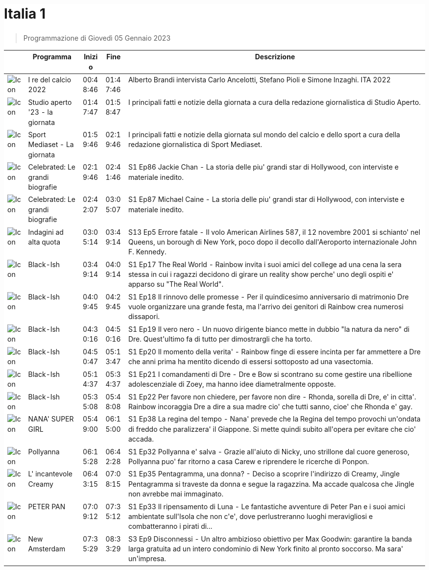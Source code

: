 # Italia 1
> Programmazione di Giovedì 05 Gennaio 2023

||Programma|Inizio|Fine|Descrizione|
|---|---|---|---|---|
|![Icon](https://guidatv.sky.it/uuid/92266813-9cac-4005-b86e-fe6081eb4b36/cover?md5ChecksumParam=9805fef58cf598d8e2a7907d59221e56)|I re del calcio 2022|00:48:46|01:47:46|Alberto Brandi intervista Carlo Ancelotti, Stefano Pioli e Simone Inzaghi. ITA 2022
|![Icon](https://guidatv.sky.it/uuid/DTT_Cover_aylSk7oKf.png)|Studio aperto &#039;23 - la giornata|01:47:47|01:58:47|I principali fatti e notizie della giornata a cura della redazione giornalistica di Studio Aperto.
|![Icon](https://guidatv.sky.it/uuid/7c385914-b17f-4815-8f87-88c23fafdd49/cover?md5ChecksumParam=e152246c639809ff99086436f38ce4eb)|Sport Mediaset - La giornata|01:59:46|02:19:46|I principali fatti e notizie della giornata sul mondo del calcio e dello sport a cura della redazione giornalistica di Sport Mediaset.
|![Icon](https://guidatv.sky.it/uuid/066a0095-d6f7-4dcd-b447-b64cc6763b9f/cover?md5ChecksumParam=121bf85c0fcd06177959bfdc635b136c)|Celebrated: Le grandi biografie|02:19:46|02:41:46|S1 Ep86 Jackie Chan - La storia delle piu&#039; grandi star di Hollywood, con interviste e materiale inedito.
|![Icon](https://guidatv.sky.it/uuid/dd0ccdce-5d51-49f8-ab7d-d481a649f763/cover?md5ChecksumParam=121bf85c0fcd06177959bfdc635b136c)|Celebrated: Le grandi biografie|02:42:07|03:05:07|S1 Ep87 Michael Caine - La storia delle piu&#039; grandi star di Hollywood, con interviste e materiale inedito.
|![Icon](https://guidatv.sky.it/uuid/f35918dd-cf84-44ee-adfd-7a746b542cc9/cover?md5ChecksumParam=56f176be76a88c0d84e488ab86f80b0a)|Indagini ad alta quota|03:05:14|03:49:14|S13 Ep5 Errore fatale - Il volo American Airlines 587, il 12 novembre 2001 si schianto&#039; nel Queens, un borough di New York, poco dopo il decollo dall&#039;Aeroporto internazionale John F. Kennedy.
|![Icon](https://guidatv.sky.it/uuid/4cda323e-1ef0-4785-96e4-df41925a4189/cover?md5ChecksumParam=171dbd68c1a621aa1ca8efb10092922a)|Black-Ish|03:49:14|04:09:14|S1 Ep17 The Real World - Rainbow invita i suoi amici del college ad una cena la sera stessa in cui i ragazzi decidono di girare un reality show perche&#039; uno degli ospiti e&#039; apparso su &quot;The Real World&quot;.
|![Icon](https://guidatv.sky.it/uuid/36c1ef5c-b553-4242-a1c7-90df86375c4e/cover?md5ChecksumParam=171dbd68c1a621aa1ca8efb10092922a)|Black-Ish|04:09:45|04:29:45|S1 Ep18 Il rinnovo delle promesse - Per il quindicesimo anniversario di matrimonio Dre vuole organizzare una grande festa, ma l&#039;arrivo dei genitori di Rainbow crea numerosi dissapori.
|![Icon](https://guidatv.sky.it/uuid/78ff0af1-b5b8-4d8b-807a-1c4c0ccb7456/cover?md5ChecksumParam=171dbd68c1a621aa1ca8efb10092922a)|Black-Ish|04:30:16|04:50:16|S1 Ep19 Il vero nero - Un nuovo dirigente bianco mette in dubbio &quot;la natura da nero&quot; di Dre. Quest&#039;ultimo fa di tutto per dimostrargli che ha torto.
|![Icon](https://guidatv.sky.it/uuid/b110ef28-9c9d-4fe8-97b2-d8a1b6d916e0/cover?md5ChecksumParam=171dbd68c1a621aa1ca8efb10092922a)|Black-Ish|04:50:47|05:13:47|S1 Ep20 Il momento della verita&#039; - Rainbow finge di essere incinta per far ammettere a Dre che anni prima ha mentito dicendo di essersi sottoposto ad una vasectomia.
|![Icon](https://guidatv.sky.it/uuid/55204024-942c-47e4-bb8e-509de8ac43fe/cover?md5ChecksumParam=171dbd68c1a621aa1ca8efb10092922a)|Black-Ish|05:14:37|05:34:37|S1 Ep21 I comandamenti di Dre - Dre e Bow si scontrano su come gestire una ribellione adolescenziale di Zoey, ma hanno idee diametralmente opposte.
|![Icon](https://guidatv.sky.it/uuid/acd0b0b6-5ace-4c5f-abbb-5ddc3971b5af/cover?md5ChecksumParam=171dbd68c1a621aa1ca8efb10092922a)|Black-Ish|05:35:08|05:48:08|S1 Ep22 Per favore non chiedere, per favore non dire - Rhonda, sorella di Dre, e&#039; in citta&#039;. Rainbow incoraggia Dre a dire a sua madre cio&#039; che tutti sanno, cioe&#039; che Rhonda e&#039; gay.
|![Icon](https://guidatv.sky.it/uuid/a77c2f18-2ab7-4a68-86b7-6909ffb2fff2/cover?md5ChecksumParam=2e36cfd5b23a0d701cc6e2fa1b7c6692)|NANA&#039; SUPER GIRL|05:49:00|06:15:00|S1 Ep38 La regina del tempo - Nana&#039; prevede che la Regina del tempo provochi un&#039;ondata di freddo che paralizzera&#039; il Giappone. Si mette quindi subito all&#039;opera per evitare che cio&#039; accada.
|![Icon](https://guidatv.sky.it/uuid/21c989b7-fe6b-418c-8685-c53d64a3f123/cover?md5ChecksumParam=e717265303a3948ffc2d90598de389e3)|Pollyanna|06:15:28|06:42:28|S1 Ep32 Pollyanna e&#039; salva - Grazie all&#039;aiuto di Nicky, uno strillone dal cuore generoso, Pollyanna puo&#039; far ritorno a casa Carew e riprendere le ricerche di Ponpon.
|![Icon](https://guidatv.sky.it/uuid/737acba4-2cf5-494e-88c0-c7ff7a514f81/cover?md5ChecksumParam=2e5fceb5475c0cd4a4a407d705e1ab37)|L&#039; incantevole Creamy|06:43:15|07:08:15|S1 Ep35 Pentagramma, una donna? - Deciso a scoprire l&#039;indirizzo di Creamy, Jingle Pentagramma si traveste da donna e segue la ragazzina. Ma accade qualcosa che Jingle non avrebbe mai immaginato.
|![Icon](https://guidatv.sky.it/uuid/c777aa6f-bfa3-4260-81a6-66bbdd9a1c8f/cover?md5ChecksumParam=4d75f5bf84ba75fd4273bef41405eea4)|PETER PAN|07:09:12|07:35:12|S1 Ep33 Il ripensamento di Luna - Le fantastiche avventure di Peter Pan e i suoi amici ambientate sull&#039;Isola che non c&#039;e&#039;, dove perlustreranno luoghi meravigliosi e combatteranno i pirati di...
|![Icon](https://guidatv.sky.it/uuid/38c082ae-3670-40ae-a61f-2bfdf4d6334c/cover?md5ChecksumParam=ac1f7e140156e1abdc6992000e97d4d1)|New Amsterdam|07:35:29|08:33:29|S3 Ep9 Disconnessi - Un altro ambizioso obiettivo per Max Goodwin: garantire la banda larga gratuita ad un intero condominio di New York finito al pronto soccorso. Ma sara&#039; un&#039;impresa.
